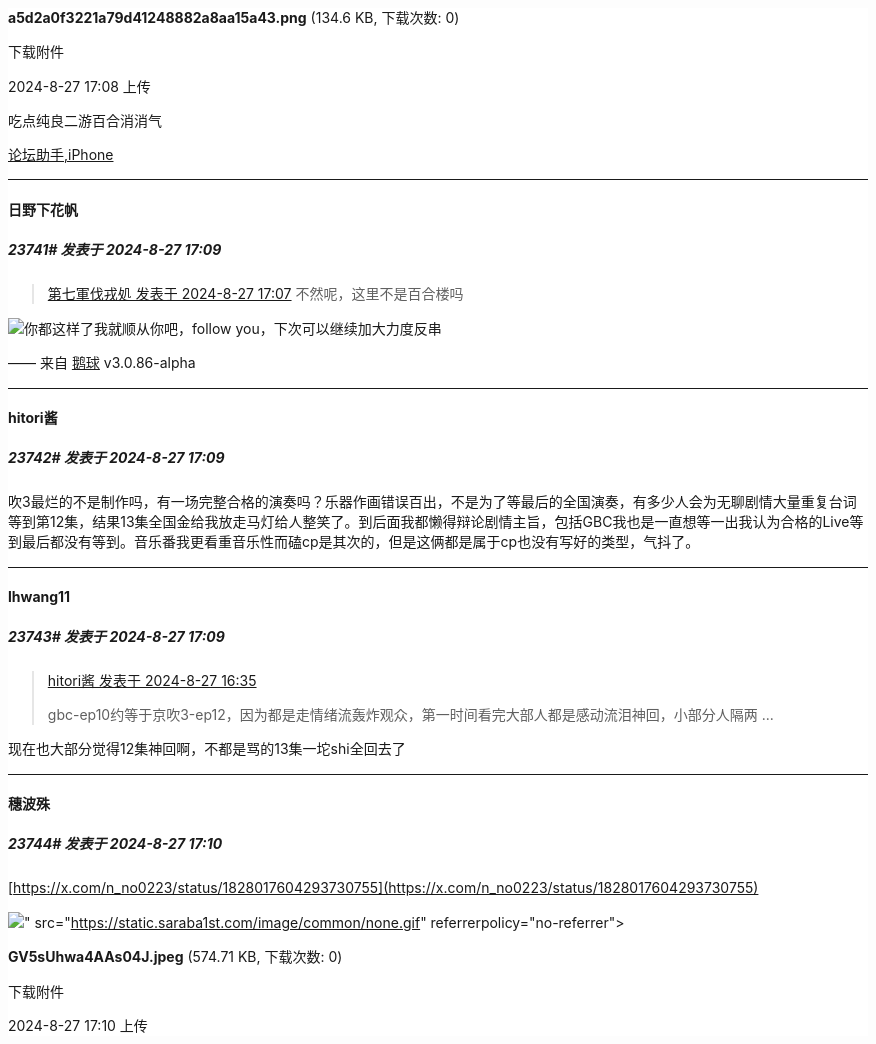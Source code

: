 <strong>a5d2a0f3221a79d41248882a8aa15a43.png</strong> (134.6 KB, 下载次数: 0)

下载附件

2024-8-27 17:08 上传

吃点纯良二游百合消消气

[论坛助手,iPhone](https://bbs.saraba1st.com/2b/forum.php?mod=viewthread&amp;tid=2029836)

*****

####  日野下花帆  
##### 23741#       发表于 2024-8-27 17:09

<blockquote><a href="httphttps://bbs.saraba1st.com/2b/forum.php?mod=redirect&amp;goto=findpost&amp;pid=66032105&amp;ptid=2193382" target="_blank">第七軍伐戎処 发表于 2024-8-27 17:07</a>
不然呢，这里不是百合楼吗</blockquote>
<img src="https://static.saraba1st.com/image/smiley/face2017/059.png" referrerpolicy="no-referrer">你都这样了我就顺从你吧，follow you，下次可以继续加大力度反串

—— 来自 [鹅球](https://www.pgyer.com/xfPejhuq) v3.0.86-alpha

*****

####  hitori酱  
##### 23742#       发表于 2024-8-27 17:09

吹3最烂的不是制作吗，有一场完整合格的演奏吗？乐器作画错误百出，不是为了等最后的全国演奏，有多少人会为无聊剧情大量重复台词等到第12集，结果13集全国金给我放走马灯给人整笑了。到后面我都懒得辩论剧情主旨，包括GBC我也是一直想等一出我认为合格的Live等到最后都没有等到。音乐番我更看重音乐性而磕cp是其次的，但是这俩都是属于cp也没有写好的类型，气抖了。

*****

####  lhwang11  
##### 23743#       发表于 2024-8-27 17:09

<blockquote><a href="httphttps://bbs.saraba1st.com/2b/forum.php?mod=redirect&amp;goto=findpost&amp;pid=66031659&amp;ptid=2193382" target="_blank">hitori酱 发表于 2024-8-27 16:35</a>

gbc-ep10约等于京吹3-ep12，因为都是走情绪流轰炸观众，第一时间看完大部人都是感动流泪神回，小部分人隔两 ...</blockquote>
现在也大部分觉得12集神回啊，不都是骂的13集一坨shi全回去了

*****

####  穗波殊  
##### 23744#       发表于 2024-8-27 17:10

[https://x.com/n_no0223/status/1828017604293730755](https://x.com/n_no0223/status/1828017604293730755)

<img src="https://img.saraba1st.com/forum/202408/27/171002tqoqdg6m9kg44dq6.jpeg" referrerpolicy="no-referrer">" src="https://static.saraba1st.com/image/common/none.gif" referrerpolicy="no-referrer">

<strong>GV5sUhwa4AAs04J.jpeg</strong> (574.71 KB, 下载次数: 0)

下载附件

2024-8-27 17:10 上传

